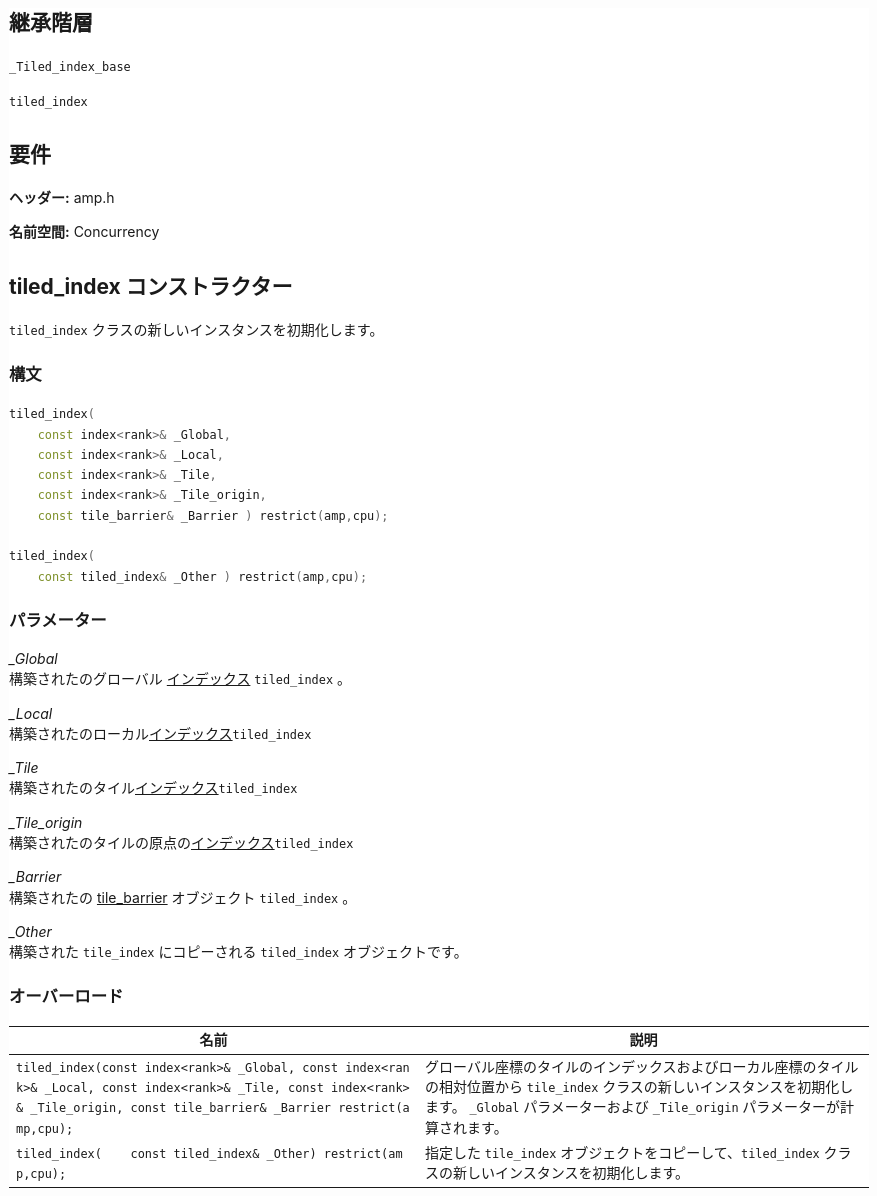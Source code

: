 ## <a name="inheritance-hierarchy"></a>継承階層

`_Tiled_index_base`

`tiled_index`

## <a name="requirements"></a>要件

**ヘッダー:** amp.h

**名前空間:** Concurrency

## <a name="tiled_index-constructor"></a><a name="ctor"></a> tiled_index コンストラクター

`tiled_index` クラスの新しいインスタンスを初期化します。

### <a name="syntax"></a>構文

```cpp
tiled_index(
    const index<rank>& _Global,
    const index<rank>& _Local,
    const index<rank>& _Tile,
    const index<rank>& _Tile_origin,
    const tile_barrier& _Barrier ) restrict(amp,cpu);

tiled_index(
    const tiled_index& _Other ) restrict(amp,cpu);
```

### <a name="parameters"></a>パラメーター

*_Global*<br/>
構築されたのグローバル [インデックス](index-class.md) `tiled_index` 。

*_Local*<br/>
構築されたのローカル[インデックス](index-class.md)`tiled_index`

*_Tile*<br/>
構築されたのタイル[インデックス](index-class.md)`tiled_index`

*_Tile_origin*<br/>
構築されたのタイルの原点の[インデックス](index-class.md)`tiled_index`

*_Barrier*<br/>
構築されたの [tile_barrier](tile-barrier-class.md) オブジェクト `tiled_index` 。

*_Other*<br/>
構築された `tile_index` にコピーされる `tiled_index` オブジェクトです。

### <a name="overloads"></a>オーバーロード

|名前|説明|
|-|-|
|`tiled_index(const index<rank>& _Global, const index<rank>& _Local, const index<rank>& _Tile, const index<rank>& _Tile_origin, const tile_barrier& _Barrier restrict(amp,cpu);`|グローバル座標のタイルのインデックスおよびローカル座標のタイルの相対位置から `tile_index` クラスの新しいインスタンスを初期化します。 `_Global` パラメーターおよび `_Tile_origin` パラメーターが計算されます。|
|`tiled_index(    const tiled_index& _Other) restrict(amp,cpu);`|指定した `tile_index` オブジェクトをコピーして、`tiled_index` クラスの新しいインスタンスを初期化します。|
